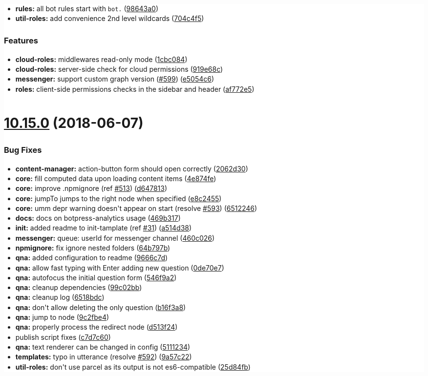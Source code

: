 * **rules:** all bot rules start with `bot.` ([98643a0](https://github.com/botpress/botpress/commit/98643a0))
* **util-roles:** add convenience 2nd level wildcards ([704c4f5](https://github.com/botpress/botpress/commit/704c4f5))


### Features

* **cloud-roles:** middlewares read-only mode ([1cbc084](https://github.com/botpress/botpress/commit/1cbc084))
* **cloud-roles:** server-side check for cloud permissions ([919e68c](https://github.com/botpress/botpress/commit/919e68c))
* **messenger:** support custom graph version ([#599](https://github.com/botpress/botpress/issues/599)) ([e5054c6](https://github.com/botpress/botpress/commit/e5054c6))
* **roles:** client-side permissions checks in the sidebar and header ([af772e5](https://github.com/botpress/botpress/commit/af772e5))




<a name="10.15.0"></a>
# [10.15.0](https://github.com/botpress/botpress/compare/v10.11.3...v10.15.0) (2018-06-07)


### Bug Fixes

* **content-manager:** action-button form should open correctly ([2062d30](https://github.com/botpress/botpress/commit/2062d30))
* **core:** fill computed data upon loading content items ([4e874fe](https://github.com/botpress/botpress/commit/4e874fe))
* **core:** improve .npmignore (ref [#513](https://github.com/botpress/botpress/issues/513)) ([d647813](https://github.com/botpress/botpress/commit/d647813))
* **core:** jumpTo jumps to the right node when specified ([e8c2455](https://github.com/botpress/botpress/commit/e8c2455))
* **core:** umm depr warning doesn't appear on start (resolve [#593](https://github.com/botpress/botpress/issues/593)) ([6512246](https://github.com/botpress/botpress/commit/6512246))
* **docs:** docs on botpress-analytics usage ([469b317](https://github.com/botpress/botpress/commit/469b317))
* **init:** added readme to init-tamplate (ref [#31](https://github.com/botpress/botpress/issues/31)) ([a514d38](https://github.com/botpress/botpress/commit/a514d38))
* **messenger:** queue: userId for messenger channel ([460c026](https://github.com/botpress/botpress/commit/460c026))
* **npmignore:** fix ignore nested folders ([64b797b](https://github.com/botpress/botpress/commit/64b797b))
* **qna:** added configuration to readme ([9666c7d](https://github.com/botpress/botpress/commit/9666c7d))
* **qna:** allow fast typing with Enter adding new question ([0de70e7](https://github.com/botpress/botpress/commit/0de70e7))
* **qna:** autofocus the initial question form ([546f9a2](https://github.com/botpress/botpress/commit/546f9a2))
* **qna:** cleanup dependencies ([99c02bb](https://github.com/botpress/botpress/commit/99c02bb))
* **qna:** cleanup log ([6518bdc](https://github.com/botpress/botpress/commit/6518bdc))
* **qna:** don't allow deleting the only question ([b16f3a8](https://github.com/botpress/botpress/commit/b16f3a8))
* **qna:** jump to node ([9c2fbe4](https://github.com/botpress/botpress/commit/9c2fbe4))
* **qna:** properly process the redirect node ([d513f24](https://github.com/botpress/botpress/commit/d513f24))
* publish script fixes ([c7d7c60](https://github.com/botpress/botpress/commit/c7d7c60))
* **qna:** text renderer can be changed in config ([5111234](https://github.com/botpress/botpress/commit/5111234))
* **templates:** typo in utterance (resolve [#592](https://github.com/botpress/botpress/issues/592)) ([9a57c22](https://github.com/botpress/botpress/commit/9a57c22))
* **util-roles:** don't use parcel as its output is not es6-compatible ([25d84fb](https://github.com/botpress/botpress/commit/25d84fb))
